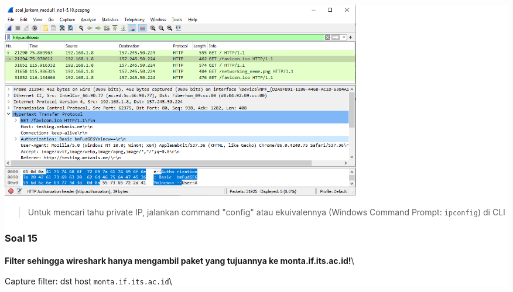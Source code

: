 <img  src="Img/soal4.PNG"  width="600px">

> Untuk mencari tahu private IP, jalankan command "config" atau ekuivalennya (Windows Command Prompt: `ipconfig`) di CLI

  

### Soal 15

**Filter sehingga wireshark hanya mengambil paket yang tujuannya ke monta.if.its.ac.id!**\

Capture filter: dst host `monta.if.its.ac.id`\
